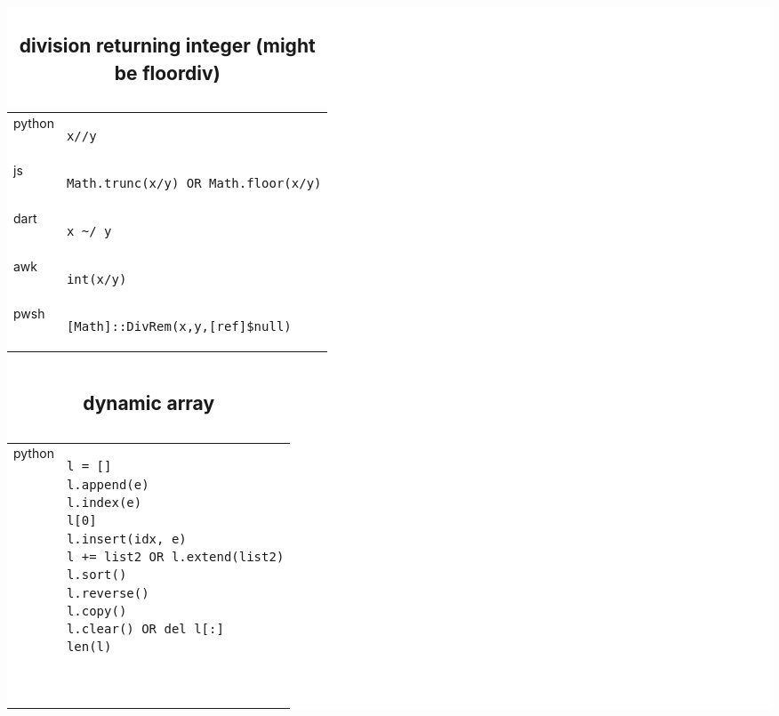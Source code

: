 </table>



<table>
<caption><h2>division returning integer (might be floordiv)</h2></caption>

<tr><td>
python
</td><td>
<pre>
x//y
</pre>
</td></tr>

<tr><td>
js
</td><td>
<pre>
Math.trunc(x/y) OR Math.floor(x/y)
</pre>
</td></tr>

<tr><td>
dart
</td><td>
<pre>
x ~/ y
</pre>
</td></tr>

<tr><td>
awk
</td><td>
<pre>
int(x/y)
</pre>
</td></tr>

<tr><td>
pwsh
</td><td>
<pre>
[Math]::DivRem(x,y,[ref]$null)
</pre>
</td></tr>

</table>



<table>
<caption><h2>dynamic array</h2></caption>

<tr><td>
python
</td><td>
<pre>
l = []
l.append(e)
l.index(e)
l[0]
l.insert(idx, e)
l += list2 OR l.extend(list2)
l.sort()
l.reverse()
l.copy()
l.clear() OR del l[:]
len(l)
